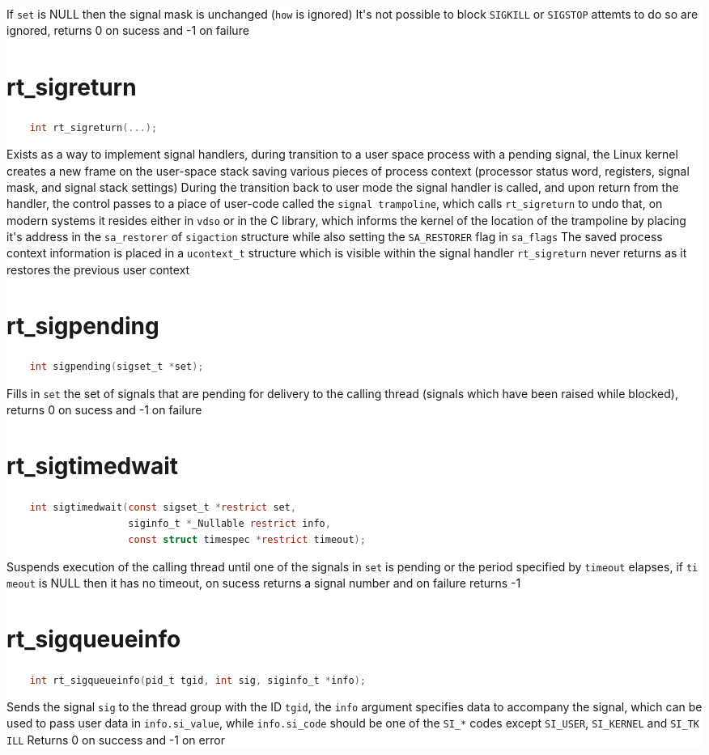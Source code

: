 If `set` is NULL then the signal mask is unchanged (`how` is ignored)
It's not possible to block `SIGKILL` or `SIGSTOP` attemts to do so are ignored, returns 0 on sucess and -1 on failure

# rt_sigreturn
```c
    int rt_sigreturn(...);
```
Exists as a way to implement signal handlers, during transition to a user space process with a pending signal, the Linux kernel creates a new frame on the
user-space stack saving various pieces of process context (processor status word, registers, signal mask, and signal stack settings)
During the transition back to user mode the signal handler is called, and upon return from the handler, the control passes to a piace of user-code called the `signal trampoline`,
which calls `rt_sigreturn` to undo that, on modern systems it resides either in `vdso` or in the C library, which informs the kernel of the location of the trampoline by placing it's address
in the `sa_restorer` of `sigaction` structure while also setting the `SA_RESTORER` flag in `sa_flags`
The saved process context information is placed in a `ucontext_t` structure which is visible within the signal handler
`rt_sigreturn` never returns as it restores the previous user context 

# rt_sigpending
```c
    int sigpending(sigset_t *set);
```
Fills in `set` the set of signals that are pending for delivery to the calling thread (signals which have been raised while blocked),
returns 0 on sucess and -1 on failure

# rt_sigtimedwait
```c
    int sigtimedwait(const sigset_t *restrict set,
                     siginfo_t *_Nullable restrict info,
                     const struct timespec *restrict timeout);
```
Suspends execution of the calling thread until one of the signals in `set` is pending or the period specified by `timeout` elapses,
if `timeout` is NULL then it has no timeout, on sucess returns a signal number and on failure returns -1 

# rt_sigqueueinfo
```c
    int rt_sigqueueinfo(pid_t tgid, int sig, siginfo_t *info);
```
Sends the signal `sig` to the thread group with the ID `tgid`, the `info` argument specifies data to accompany the signal,
which can be used to pass user data in `info.si_value`, while `info.si_code` should be one of the `SI_*` codes except `SI_USER`, `SI_KERNEL` and `SI_TKILL`
Returns 0 on success and -1 on error
